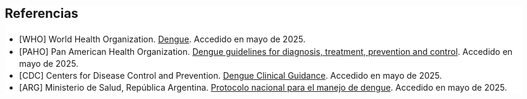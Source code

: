 
## Referencias

- [WHO] World Health Organization. [Dengue](https://www.who.int). Accedido en mayo de 2025.
- [PAHO] Pan American Health Organization. [Dengue guidelines for diagnosis, treatment, prevention and control](https://www.paho.org). Accedido en mayo de 2025.
- [CDC] Centers for Disease Control and Prevention. [Dengue Clinical Guidance](https://www.cdc.gov). Accedido en mayo de 2025.
- [ARG] Ministerio de Salud, República Argentina. [Protocolo nacional para el manejo de dengue](https://www.argentina.gob.ar). Accedido en mayo de 2025.

